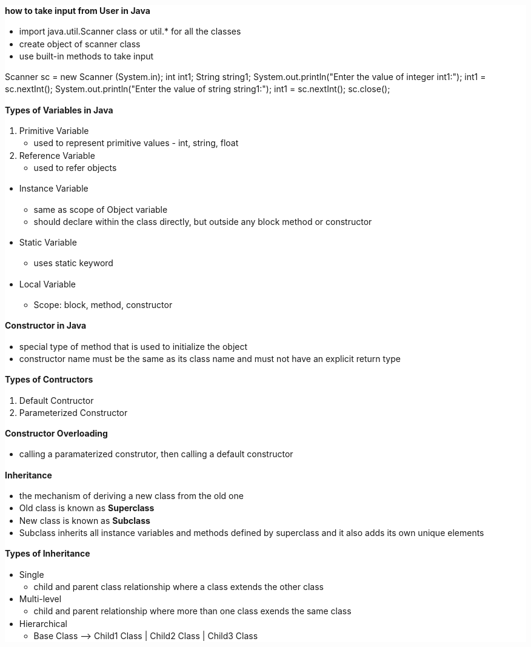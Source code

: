 __how to take input from User in Java__
- import java.util.Scanner class
 or util.* for all the classes
- create object of scanner class
- use built-in methods to take input

Scanner sc  = new Scanner (System.in);
int int1;
String string1;
System.out.println("Enter the value of integer int1:");
int1 = sc.nextInt();
System.out.println("Enter the value of string string1:");
int1 = sc.nextInt();
sc.close();

__Types of Variables in Java__
1. Primitive Variable
    - used to represent primitive values - int, string, float
2. Reference Variable
    - used to refer objects

- Instance Variable
    - same as scope of Object variable
    - should declare within the class directly, but outside any block method or constructor

- Static Variable
    - uses static keyword

- Local Variable 
    - Scope: block, method, constructor

__Constructor in Java__
- special type of method that is used to initialize the object
- constructor name must be the same as its class name and must not have an explicit return type

__Types of Contructors__
1. Default Contructor
2. Parameterized Constructor

__Constructor Overloading__
- calling a paramaterized construtor, then calling a default constructor

__Inheritance__
- the mechanism of deriving  a new class from the old one
- Old class is known as __Superclass__
- New class is known as __Subclass__
- Subclass inherits all instance variables and methods defined by superclass and it also adds its own unique elements

__Types of Inheritance__
- Single
    - child and parent class relationship where a class extends the other class
- Multi-level
    - child and parent relationship where more than one class exends the same class
- Hierarchical
    - Base Class --> Child1 Class | Child2 Class | Child3 Class
